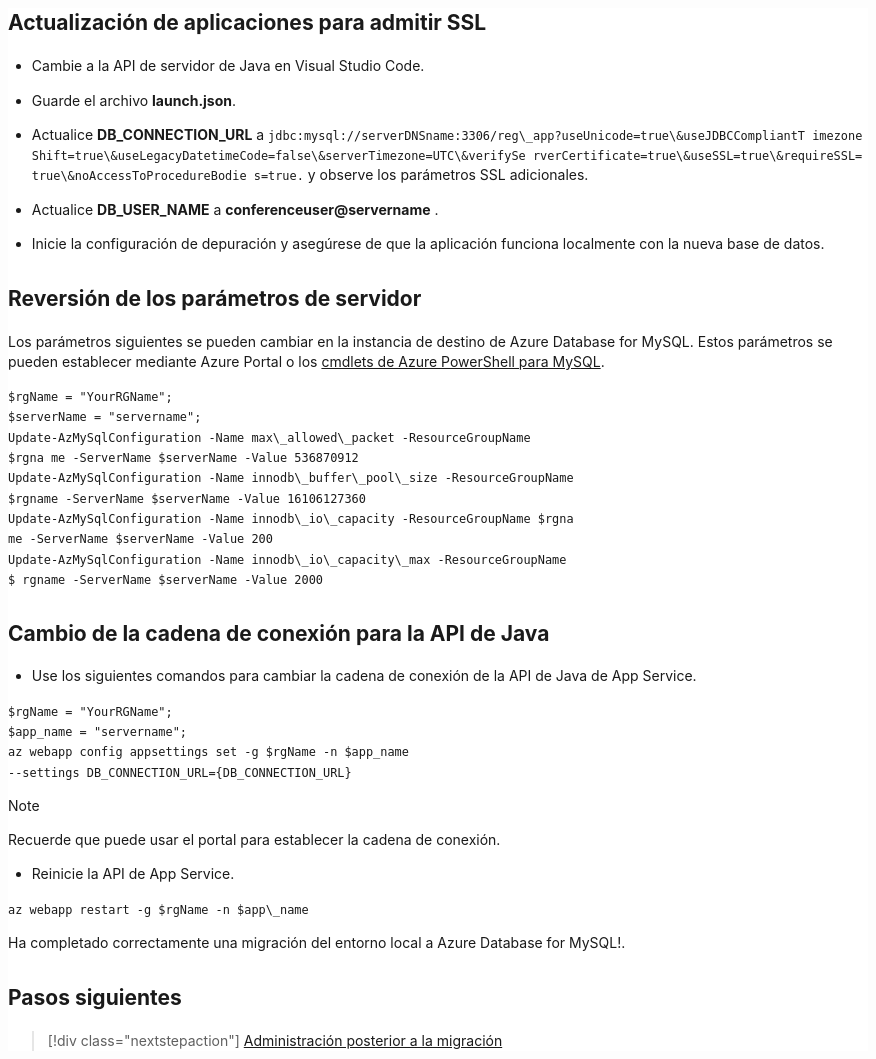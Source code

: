 ## <a name="update-applications-to-support-ssl"></a>Actualización de aplicaciones para admitir SSL

- Cambie a la API de servidor de Java en Visual Studio Code.

- Guarde el archivo **launch.json**.

- Actualice **DB\_CONNECTION\_URL** a `jdbc:mysql://serverDNSname:3306/reg\_app?useUnicode=true\&useJDBCCompliantT imezoneShift=true\&useLegacyDatetimeCode=false\&serverTimezone=UTC\&verifySe rverCertificate=true\&useSSL=true\&requireSSL=true\&noAccessToProcedureBodie s=true.` y observe los parámetros SSL adicionales.

- Actualice **DB\_USER\_NAME** a **conferenceuser@servername** .

- Inicie la configuración de depuración y asegúrese de que la aplicación funciona localmente con la nueva base de datos.

## <a name="revert-server-parameters"></a>Reversión de los parámetros de servidor

Los parámetros siguientes se pueden cambiar en la instancia de destino de Azure Database for MySQL. Estos parámetros se pueden establecer mediante Azure Portal o los [cmdlets de Azure PowerShell para MySQL](../../howto-configure-server-parameters-using-powershell.md).

```
$rgName = "YourRGName";
$serverName = "servername";
Update-AzMySqlConfiguration -Name max\_allowed\_packet -ResourceGroupName 
$rgna me -ServerName $serverName -Value 536870912
Update-AzMySqlConfiguration -Name innodb\_buffer\_pool\_size -ResourceGroupName 
$rgname -ServerName $serverName -Value 16106127360
Update-AzMySqlConfiguration -Name innodb\_io\_capacity -ResourceGroupName $rgna 
me -ServerName $serverName -Value 200
Update-AzMySqlConfiguration -Name innodb\_io\_capacity\_max -ResourceGroupName 
$ rgname -ServerName $serverName -Value 2000
```
## <a name="change-connection-string-for-the-java-api"></a>Cambio de la cadena de conexión para la API de Java

- Use los siguientes comandos para cambiar la cadena de conexión de la API de Java de App Service.

```
$rgName = "YourRGName"; 
$app_name = "servername";
az webapp config appsettings set -g $rgName -n $app_name 
--settings DB_CONNECTION_URL={DB_CONNECTION_URL}
```

> [!NOTE]
> Recuerde que puede usar el portal para establecer la cadena de conexión.

- Reinicie la API de App Service.

```
az webapp restart -g $rgName -n $app\_name
```
Ha completado correctamente una migración del entorno local a Azure Database for MySQL\!.  


## <a name="next-steps"></a>Pasos siguientes

> [!div class="nextstepaction"]
> [Administración posterior a la migración](./10-post-migration-management.md)